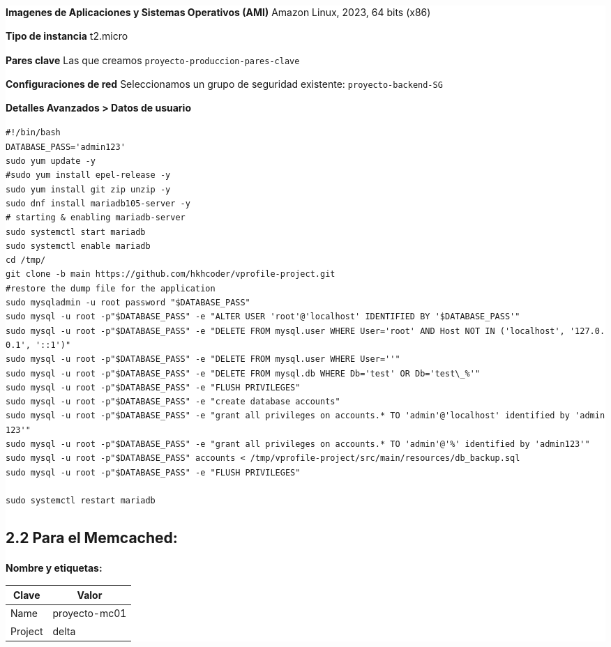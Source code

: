 **Imagenes de Aplicaciones y Sistemas Operativos (AMI)**
Amazon Linux, 2023, 64 bits (x86)

**Tipo de instancia**
t2.micro

**Pares clave**
Las que creamos `proyecto-produccion-pares-clave`

**Configuraciones de red**
Seleccionamos un grupo de seguridad existente: `proyecto-backend-SG`

**Detalles Avanzados > Datos de usuario**
```
#!/bin/bash
DATABASE_PASS='admin123'
sudo yum update -y
#sudo yum install epel-release -y
sudo yum install git zip unzip -y
sudo dnf install mariadb105-server -y
# starting & enabling mariadb-server
sudo systemctl start mariadb
sudo systemctl enable mariadb
cd /tmp/
git clone -b main https://github.com/hkhcoder/vprofile-project.git
#restore the dump file for the application
sudo mysqladmin -u root password "$DATABASE_PASS"
sudo mysql -u root -p"$DATABASE_PASS" -e "ALTER USER 'root'@'localhost' IDENTIFIED BY '$DATABASE_PASS'"
sudo mysql -u root -p"$DATABASE_PASS" -e "DELETE FROM mysql.user WHERE User='root' AND Host NOT IN ('localhost', '127.0.0.1', '::1')"
sudo mysql -u root -p"$DATABASE_PASS" -e "DELETE FROM mysql.user WHERE User=''"
sudo mysql -u root -p"$DATABASE_PASS" -e "DELETE FROM mysql.db WHERE Db='test' OR Db='test\_%'"
sudo mysql -u root -p"$DATABASE_PASS" -e "FLUSH PRIVILEGES"
sudo mysql -u root -p"$DATABASE_PASS" -e "create database accounts"
sudo mysql -u root -p"$DATABASE_PASS" -e "grant all privileges on accounts.* TO 'admin'@'localhost' identified by 'admin123'"
sudo mysql -u root -p"$DATABASE_PASS" -e "grant all privileges on accounts.* TO 'admin'@'%' identified by 'admin123'"
sudo mysql -u root -p"$DATABASE_PASS" accounts < /tmp/vprofile-project/src/main/resources/db_backup.sql
sudo mysql -u root -p"$DATABASE_PASS" -e "FLUSH PRIVILEGES"

sudo systemctl restart mariadb
```

## 2.2 Para el Memcached:

**Nombre y etiquetas:**

| Clave    | Valor |
| -------- | ------- |
| Name  | proyecto-mc01 |
| Project | delta |
